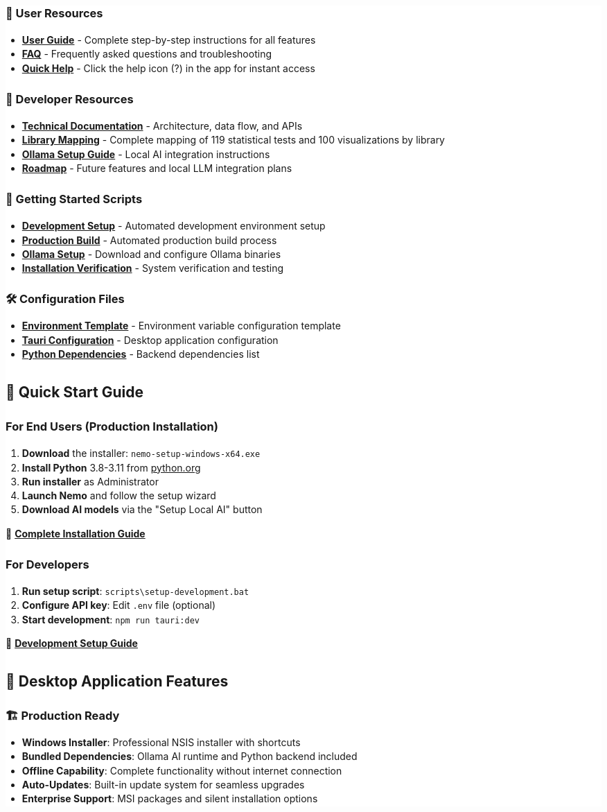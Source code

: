 ### 📖 User Resources
- **[User Guide](docs/USER_GUIDE.md)** - Complete step-by-step instructions for all features
- **[FAQ](docs/FAQ.md)** - Frequently asked questions and troubleshooting
- **[Quick Help](help)** - Click the help icon (?) in the app for instant access

### 🔧 Developer Resources  
- **[Technical Documentation](docs/TECHNICAL_DOCUMENTATION.md)** - Architecture, data flow, and APIs
- **[Library Mapping](LIBRARY_MAPPING.md)** - Complete mapping of 119 statistical tests and 100 visualizations by library
- **[Ollama Setup Guide](OLLAMA_SETUP.md)** - Local AI integration instructions
- **[Roadmap](docs/ROADMAP.md)** - Future features and local LLM integration plans

### 🚀 Getting Started Scripts
- **[Development Setup](scripts/setup-development.bat)** - Automated development environment setup
- **[Production Build](scripts/build-production.bat)** - Automated production build process
- **[Ollama Setup](scripts/setup-ollama.bat)** - Download and configure Ollama binaries
- **[Installation Verification](scripts/verify-installation.py)** - System verification and testing

### 🛠️ Configuration Files
- **[Environment Template](.env.example)** - Environment variable configuration template
- **[Tauri Configuration](src-tauri/tauri.conf.json)** - Desktop application configuration
- **[Python Dependencies](backend/requirements.txt)** - Backend dependencies list

## 🚀 Quick Start Guide

### For End Users (Production Installation)
1. **Download** the installer: `nemo-setup-windows-x64.exe`
2. **Install Python** 3.8-3.11 from [python.org](https://python.org)
3. **Run installer** as Administrator
4. **Launch Nemo** and follow the setup wizard
5. **Download AI models** via the "Setup Local AI" button

📖 **[Complete Installation Guide](project-compass.json)**

### For Developers  
1. **Run setup script**: `scripts\setup-development.bat`
2. **Configure API key**: Edit `.env` file (optional)
3. **Start development**: `npm run tauri:dev`

📖 **[Development Setup Guide](PRODUCTION_SETUP.md)**

## 🎯 Desktop Application Features

### 🏗️ Production Ready
- **Windows Installer**: Professional NSIS installer with shortcuts
- **Bundled Dependencies**: Ollama AI runtime and Python backend included
- **Offline Capability**: Complete functionality without internet connection
- **Auto-Updates**: Built-in update system for seamless upgrades
- **Enterprise Support**: MSI packages and silent installation options
